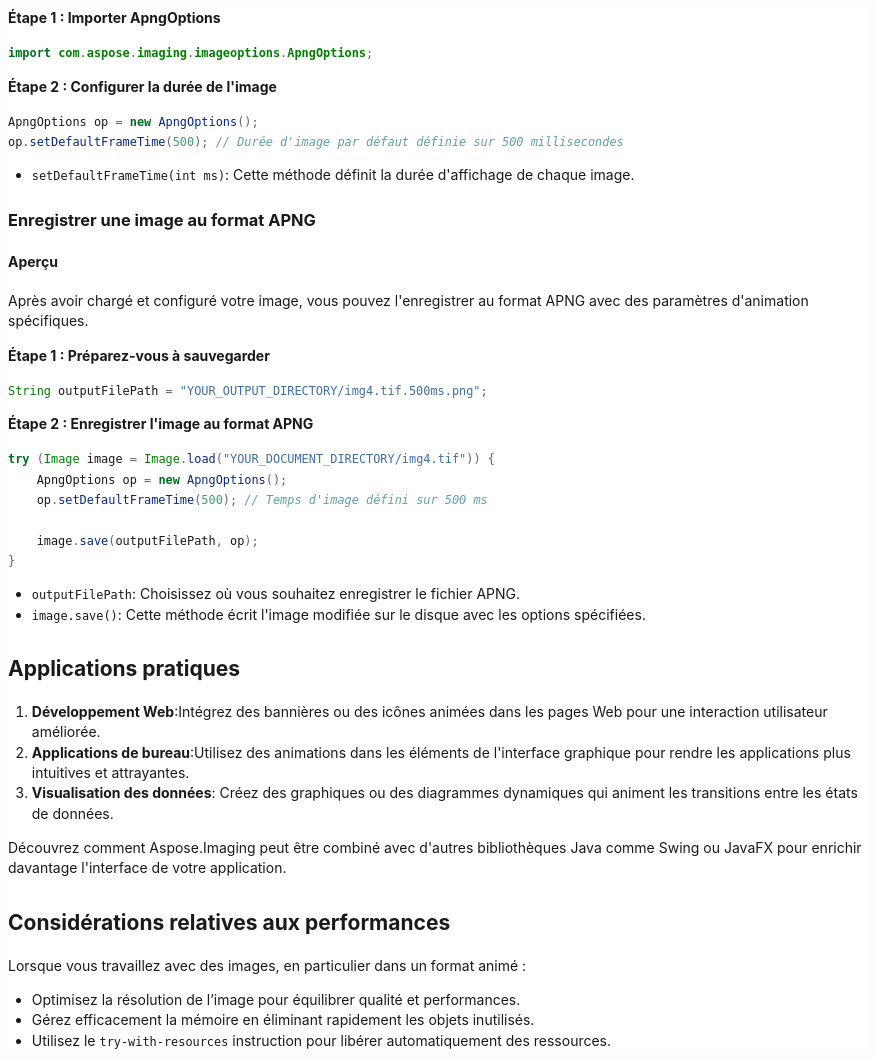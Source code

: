 **Étape 1 : Importer ApngOptions**
```java
import com.aspose.imaging.imageoptions.ApngOptions;
```

**Étape 2 : Configurer la durée de l'image**
```java
ApngOptions op = new ApngOptions();
op.setDefaultFrameTime(500); // Durée d'image par défaut définie sur 500 millisecondes
```

- `setDefaultFrameTime(int ms)`: Cette méthode définit la durée d'affichage de chaque image.

### Enregistrer une image au format APNG

#### Aperçu

Après avoir chargé et configuré votre image, vous pouvez l'enregistrer au format APNG avec des paramètres d'animation spécifiques.

**Étape 1 : Préparez-vous à sauvegarder**
```java
String outputFilePath = "YOUR_OUTPUT_DIRECTORY/img4.tif.500ms.png";
```

**Étape 2 : Enregistrer l'image au format APNG**
```java
try (Image image = Image.load("YOUR_DOCUMENT_DIRECTORY/img4.tif")) {
    ApngOptions op = new ApngOptions();
    op.setDefaultFrameTime(500); // Temps d'image défini sur 500 ms
    
    image.save(outputFilePath, op);
}
```

- `outputFilePath`: Choisissez où vous souhaitez enregistrer le fichier APNG.
- `image.save()`: Cette méthode écrit l'image modifiée sur le disque avec les options spécifiées.

## Applications pratiques

1. **Développement Web**:Intégrez des bannières ou des icônes animées dans les pages Web pour une interaction utilisateur améliorée.
2. **Applications de bureau**:Utilisez des animations dans les éléments de l'interface graphique pour rendre les applications plus intuitives et attrayantes.
3. **Visualisation des données**: Créez des graphiques ou des diagrammes dynamiques qui animent les transitions entre les états de données.

Découvrez comment Aspose.Imaging peut être combiné avec d'autres bibliothèques Java comme Swing ou JavaFX pour enrichir davantage l'interface de votre application.

## Considérations relatives aux performances

Lorsque vous travaillez avec des images, en particulier dans un format animé :

- Optimisez la résolution de l’image pour équilibrer qualité et performances.
- Gérez efficacement la mémoire en éliminant rapidement les objets inutilisés.
- Utilisez le `try-with-resources` instruction pour libérer automatiquement des ressources.
